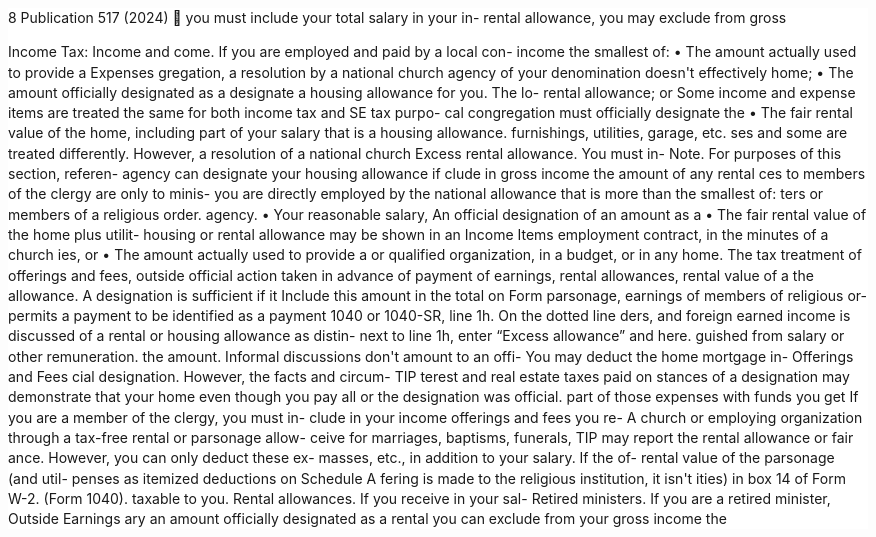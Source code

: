 8                                                                                                                                  Publication 517 (2024)
                                                        you must include your total salary in your in-         rental allowance, you may exclude from gross

Income Tax: Income and                                  come.
                                                            If you are employed and paid by a local con-
                                                                                                               income the smallest of:
                                                                                                                 • The amount actually used to provide a
Expenses                                                gregation, a resolution by a national church
                                                        agency of your denomination doesn't effectively
                                                                                                                    home;
                                                                                                                 • The amount officially designated as a
                                                        designate a housing allowance for you. The lo-              rental allowance; or
Some income and expense items are treated
the same for both income tax and SE tax purpo-          cal congregation must officially designate the           • The fair rental value of the home, including
                                                        part of your salary that is a housing allowance.            furnishings, utilities, garage, etc.
ses and some are treated differently.
                                                        However, a resolution of a national church
                                                                                                                   Excess rental allowance. You must in-
    Note. For purposes of this section, referen-        agency can designate your housing allowance if
                                                                                                               clude in gross income the amount of any rental
ces to members of the clergy are only to minis-         you are directly employed by the national
                                                                                                               allowance that is more than the smallest of:
ters or members of a religious order.                   agency.
                                                                                                                 • Your reasonable salary,
                                                            An official designation of an amount as a
                                                                                                                 • The fair rental value of the home plus utilit-
                                                        housing or rental allowance may be shown in an
Income Items                                            employment contract, in the minutes of a church
                                                                                                                    ies, or
                                                                                                                 • The amount actually used to provide a
                                                        or qualified organization, in a budget, or in any           home.
The tax treatment of offerings and fees, outside        official action taken in advance of payment of
earnings, rental allowances, rental value of a          the allowance. A designation is sufficient if it          Include this amount in the total on Form
parsonage, earnings of members of religious or-         permits a payment to be identified as a payment        1040 or 1040-SR, line 1h. On the dotted line
ders, and foreign earned income is discussed            of a rental or housing allowance as distin-            next to line 1h, enter “Excess allowance” and
here.                                                   guished from salary or other remuneration.             the amount.
                                                            Informal discussions don't amount to an offi-              You may deduct the home mortgage in-
Offerings and Fees                                      cial designation. However, the facts and circum-        TIP terest and real estate taxes paid on
                                                        stances of a designation may demonstrate that                  your home even though you pay all or
                                                        the designation was official.                          part of those expenses with funds you get
If you are a member of the clergy, you must in-
clude in your income offerings and fees you re-                  A church or employing organization            through a tax-free rental or parsonage allow-
ceive for marriages, baptisms, funerals,                 TIP may report the rental allowance or fair           ance. However, you can only deduct these ex-
masses, etc., in addition to your salary. If the of-               rental value of the parsonage (and util-    penses as itemized deductions on Schedule A
fering is made to the religious institution, it isn't   ities) in box 14 of Form W-2.                          (Form 1040).
taxable to you.
                                                        Rental allowances. If you receive in your sal-         Retired ministers. If you are a retired minister,
Outside Earnings                                        ary an amount officially designated as a rental        you can exclude from your gross income the